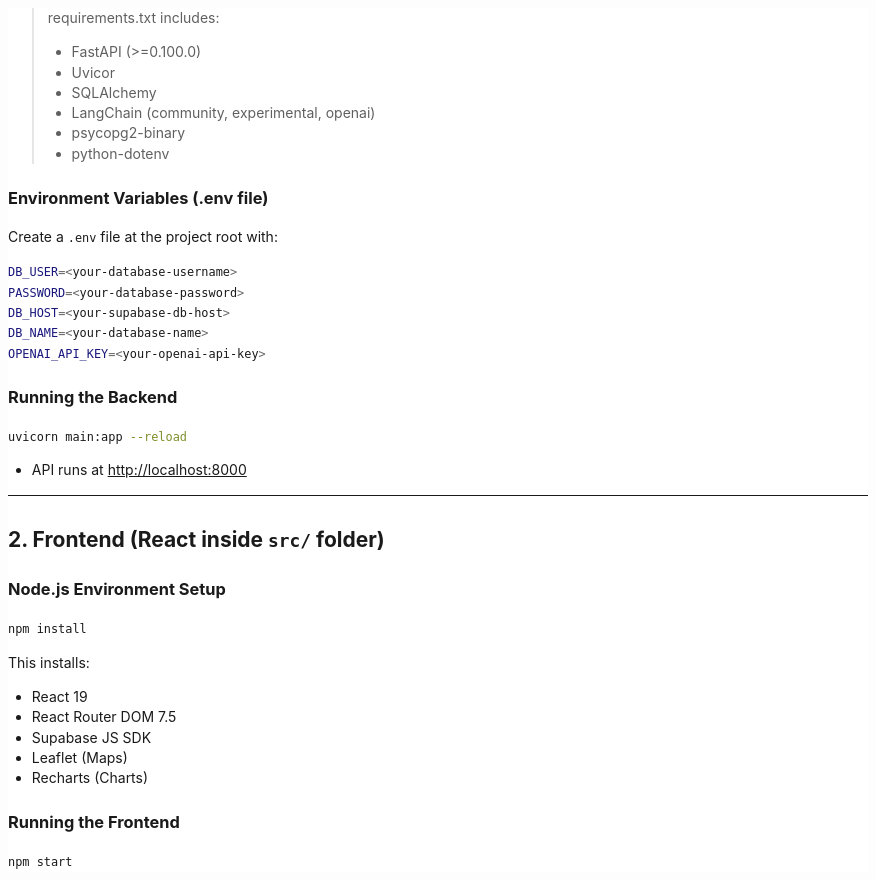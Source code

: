 > requirements.txt includes:
> 
> - FastAPI (>=0.100.0)
> - Uvicor
> - SQLAlchemy
> - LangChain (community, experimental, openai)
> - psycopg2-binary
> - python-dotenv

### Environment Variables (.env file)

Create a `.env` file at the project root with:

```bash
DB_USER=<your-database-username>
PASSWORD=<your-database-password>
DB_HOST=<your-supabase-db-host>
DB_NAME=<your-database-name>
OPENAI_API_KEY=<your-openai-api-key>

```

### Running the Backend

```bash
uvicorn main:app --reload
```

- API runs at [http://localhost:8000](http://localhost:8000/)

---

## 2. Frontend (React inside `src/` folder)

### Node.js Environment Setup

```bash
npm install

```

This installs:

- React 19
- React Router DOM 7.5
- Supabase JS SDK
- Leaflet (Maps)
- Recharts (Charts)

### Running the Frontend

```bash
npm start

```
